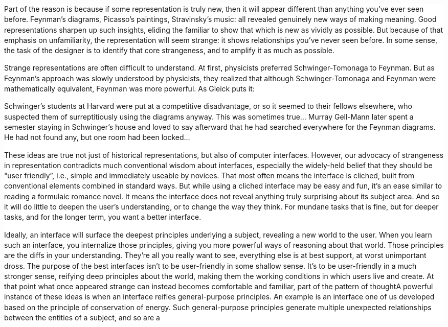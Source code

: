  Part of the reason is because if some representation is truly new,
 then it will appear different than anything you’ve ever seen
 before. Feynman’s diagrams, Picasso’s paintings, Stravinsky’s
 music: all revealed genuinely new ways of making meaning. Good
 representations sharpen up such insights, eliding the familiar to
 show that which is new as vividly as possible. But because of
 that emphasis on unfamiliarity, the representation will seem
 strange: it shows relationships you’ve never seen before. In some
 sense, the task of the designer is to identify that core
 strangeness, and to amplify it as much as possible.
 


 Strange representations are often difficult to understand. At
 first, physicists preferred Schwinger-Tomonaga to Feynman. But as
 Feynman’s approach was slowly understood by physicists, they
 realized that although Schwinger-Tomonaga and Feynman were
 mathematically equivalent, Feynman was more powerful. As Gleick
 puts it:
 

> 
 Schwinger’s students at Harvard were put at a competitive
 disadvantage, or so it seemed to their fellows elsewhere, who
 suspected them of surreptitiously using the diagrams anyway. This
 was sometimes true… Murray Gell-Mann later spent a semester
 staying in Schwinger’s house and loved to say afterward that he
 had searched everywhere for the Feynman diagrams. He had not
 found any, but one room had been locked…
 


 These ideas are true not just of historical representations, but
 also of computer interfaces. However, our advocacy of strangeness
 in representation contradicts much conventional wisdom about
 interfaces, especially the widely-held belief that they should be
 “user friendly”, i.e., simple and immediately useable
 by novices. That most often means the interface is cliched, built
 from conventional elements combined in standard ways. But while
 using a cliched interface may be easy and fun, it’s an ease
 similar to reading a formulaic romance novel. It means the
 interface does not reveal anything truly surprising about its
 subject area. And so it will do little to deepen the user’s
 understanding, or to change the way they think. For mundane tasks
 that is fine, but for deeper tasks, and for the longer term, you
 want a better interface.
 


 Ideally, an interface will surface the deepest principles
 underlying a subject, revealing a new world to the user. When you
 learn such an interface, you internalize those principles, giving
 you more powerful ways of reasoning about that world. Those
 principles are the diffs in your understanding. They’re all you
 really want to see, everything else is at best support, at worst
 unimportant dross. The purpose of the best interfaces isn’t to be
 user-friendly in some shallow sense. It’s to be user-friendly in
 a much stronger sense, reifying deep
 principles about the world, making them the working
 conditions in which users live and create. At that point what once
 appeared strange can instead becomes comfortable and familiar,
 part of the pattern of thoughtA powerful instance of
 these ideas is when an interface reifies general-purpose
 principles. An example is an
 interface one of us developed
 based on the principle of conservation of energy. Such
 general-purpose principles generate multiple unexpected
 relationships between the entities of a subject, and so are a